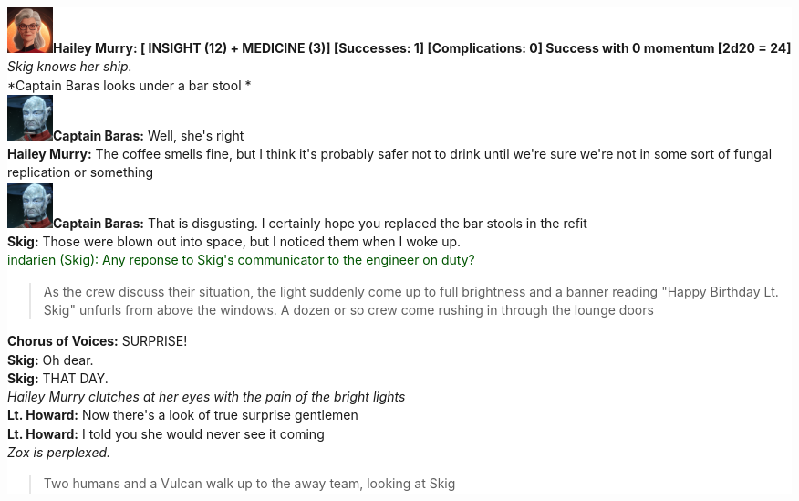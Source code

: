 <img src="../images/auto/Hailey_Murry.png" alt="Hailey Murry" width="50" height="50">**Hailey Murry: [ INSIGHT  (12) +  MEDICINE  (3)]
[Successes: 1] [Complications: 0]
Success with 0 momentum [2d20 = 24]**<br />
*Skig knows her ship.*<br />
*Captain Baras looks under a bar stool *<br />
<img src="../images/auto/CaptainBaras.PNG" alt="Captain Baras" width="50" height="50">**Captain Baras:** Well, she's right<br />
 **Hailey Murry:** The coffee smells fine, but I think it's probably safer not to drink until we're sure we're not in some sort of fungal replication or something <br />
<img src="../images/auto/CaptainBaras.PNG" alt="Captain Baras" width="50" height="50">**Captain Baras:** That is disgusting. I certainly hope you replaced the bar stools in the refit<br />
 **Skig:** Those were blown out into space, but I noticed them when I woke up.<br />
<font color="##005500">indarien (Skig): Any reponse to Skig's communicator to the engineer on duty?</font><br />
>As the crew discuss their situation, the light suddenly come up to full brightness and a banner reading "Happy Birthday Lt. Skig" unfurls from above the windows. A dozen or so crew come rushing in through the lounge doors<br />

**Chorus of Voices:** SURPRISE!<br />
 **Skig:** Oh dear.<br />
 **Skig:** THAT DAY.<br />
*Hailey Murry clutches at her eyes with the pain of the bright lights*<br />
**Lt. Howard:** Now there's a look of true surprise gentlemen<br />
**Lt. Howard:** I told you she would never see it coming<br />
*Zox is perplexed.*<br />
>Two humans and a Vulcan walk up to the away team, looking at Skig<br />
